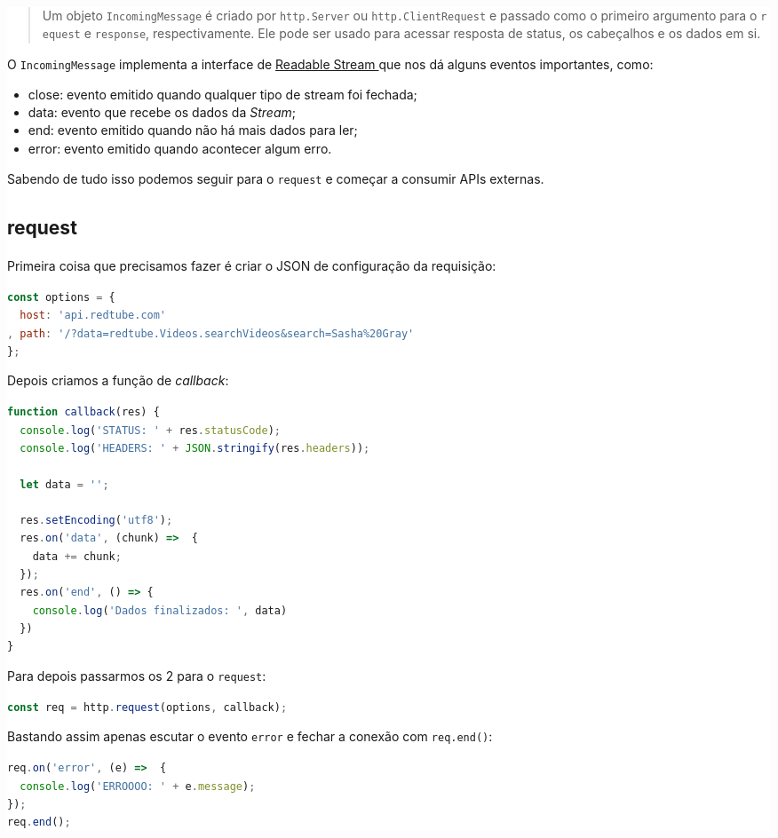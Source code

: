 > Um objeto `IncomingMessage` é criado por `http.Server` ou `http.ClientRequest` e passado como o primeiro argumento para o `request` e  `response`, respectivamente. Ele pode ser usado para acessar resposta de status, os cabeçalhos e os dados em si.

O `IncomingMessage` implementa a interface de [Readable Stream ](https://nodejs.org/api/stream.html#stream_class_stream_readable) que nos dá alguns eventos importantes, como:

- close: evento emitido quando qualquer tipo de stream foi fechada;
- data: evento que recebe os dados da *Stream*;
- end: evento emitido quando não há mais dados para ler;
- error: evento emitido quando acontecer algum erro.

Sabendo de tudo isso podemos seguir para o `request` e começar a consumir APIs externas.

## request

Primeira coisa que precisamos fazer é criar o JSON de configuração da requisição:

```js
const options = {
  host: 'api.redtube.com'
, path: '/?data=redtube.Videos.searchVideos&search=Sasha%20Gray'
};
```

Depois criamos a função de *callback*:

```js
function callback(res) {
  console.log('STATUS: ' + res.statusCode);
  console.log('HEADERS: ' + JSON.stringify(res.headers));

  let data = '';

  res.setEncoding('utf8');
  res.on('data', (chunk) =>  {
    data += chunk;
  });
  res.on('end', () => {
    console.log('Dados finalizados: ', data)
  })
}
```

Para depois passarmos os 2 para o `request`:

```js
const req = http.request(options, callback);
```

Bastando assim apenas escutar o evento `error` e fechar a conexão com `req.end()`:

```js
req.on('error', (e) =>  {
  console.log('ERROOOO: ' + e.message);
});
req.end();
```

